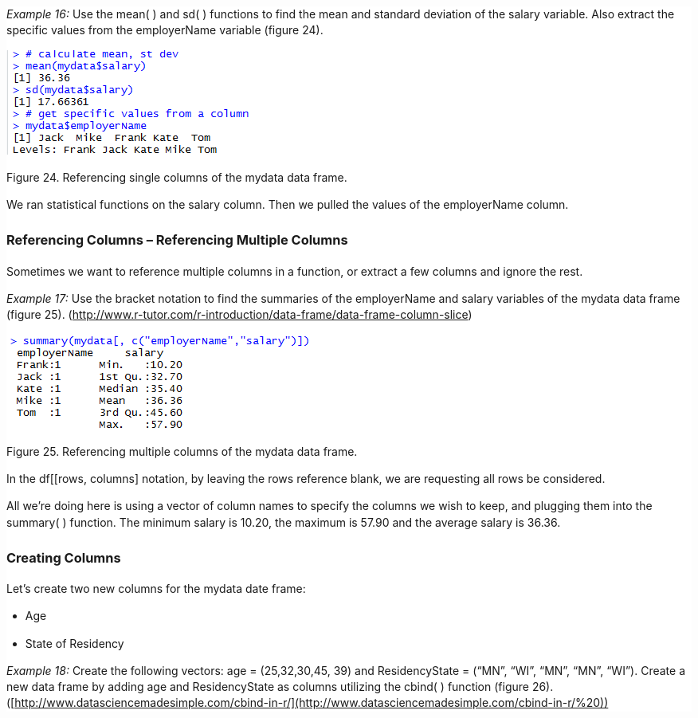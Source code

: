 *Example 16:* Use the mean( ) and sd( ) functions to find the mean and
standard deviation of the salary variable. Also extract the specific
values from the employerName variable (figure 24).

![](media/media/image26.png)

Figure 24. Referencing single columns of the mydata data frame.

We ran statistical functions on the salary column. Then we pulled the
values of the employerName column.

### Referencing Columns – Referencing Multiple Columns

Sometimes we want to reference multiple columns in a function, or
extract a few columns and ignore the rest.

*Example 17:* Use the bracket notation to find the summaries of the
employerName and salary variables of the mydata data frame (figure 25).
(<http://www.r-tutor.com/r-introduction/data-frame/data-frame-column-slice>)

![](media/media/image27.png)

Figure 25. Referencing multiple columns of the mydata data frame.

In the df\[\[rows, columns\] notation, by leaving the rows reference
blank, we are requesting all rows be considered.

All we’re doing here is using a vector of column names to specify the
columns we wish to keep, and plugging them into the summary( ) function.
The minimum salary is 10.20, the maximum is 57.90 and the average salary
is 36.36.

### Creating Columns

Let’s create two new columns for the mydata date frame:

  - Age

  - State of Residency

*Example 18:* Create the following vectors: age = (25,32,30,45, 39) and
ResidencyState = (“MN”, “WI”, “MN”, “MN”, “WI”). Create a new data frame
by adding age and ResidencyState as columns utilizing the cbind( )
function (figure 26).
([http://www.datasciencemadesimple.com/cbind-in-r/](http://www.datasciencemadesimple.com/cbind-in-r/%20))
